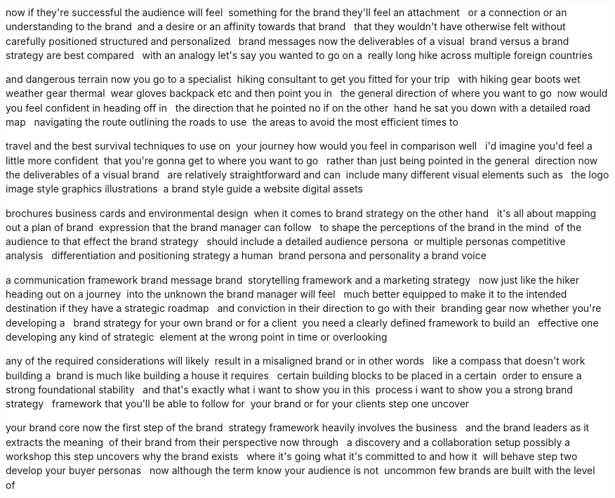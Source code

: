 now if they're successful the audience will feel 
something for the brand they'll feel an attachment   or a connection or an understanding to the brand 
and a desire or an affinity towards that brand   that they wouldn't have otherwise felt without 
carefully positioned structured and personalized   brand messages now the deliverables of a visual 
brand versus a brand strategy are best compared   with an analogy let's say you wanted to go on a 
really long hike across multiple foreign countries   

and dangerous terrain now you go to a specialist 
hiking consultant to get you fitted for your trip   with hiking gear boots wet weather gear thermal 
wear gloves backpack etc and then point you in   the general direction of where you want to go 
now would you feel confident in heading off in   the direction that he pointed no if on the other 
hand he sat you down with a detailed road map   navigating the route outlining the roads to use 
the areas to avoid the most efficient times to   

travel and the best survival techniques to use on 
your journey how would you feel in comparison well   i'd imagine you'd feel a little more confident 
that you're gonna get to where you want to go   rather than just being pointed in the general 
direction now the deliverables of a visual brand   are relatively straightforward and can 
include many different visual elements such as   the logo image style graphics illustrations 
a brand style guide a website digital assets   

brochures business cards and environmental design 
when it comes to brand strategy on the other hand   it's all about mapping out a plan of brand 
expression that the brand manager can follow   to shape the perceptions of the brand in the mind 
of the audience to that effect the brand strategy   should include a detailed audience persona 
or multiple personas competitive analysis   differentiation and positioning strategy a human 
brand persona and personality a brand voice   

a communication framework brand message brand 
storytelling framework and a marketing strategy   now just like the hiker heading out on a journey 
into the unknown the brand manager will feel   much better equipped to make it to the intended 
destination if they have a strategic roadmap   and conviction in their direction to go with their 
branding gear now whether you're developing a   brand strategy for your own brand or for a client 
you need a clearly defined framework to build an   effective one developing any kind of strategic 
element at the wrong point in time or overlooking   

any of the required considerations will likely 
result in a misaligned brand or in other words   like a compass that doesn't work building a 
brand is much like building a house it requires   certain building blocks to be placed in a certain 
order to ensure a strong foundational stability   and that's exactly what i want to show you in this 
process i want to show you a strong brand strategy   framework that you'll be able to follow for 
your brand or for your clients step one uncover   

your brand core now the first step of the brand 
strategy framework heavily involves the business   and the brand leaders as it extracts the meaning 
of their brand from their perspective now through   a discovery and a collaboration setup possibly a 
workshop this step uncovers why the brand exists   where it's going what it's committed to and how it 
will behave step two develop your buyer personas   now although the term know your audience is not 
uncommon few brands are built with the level of   

